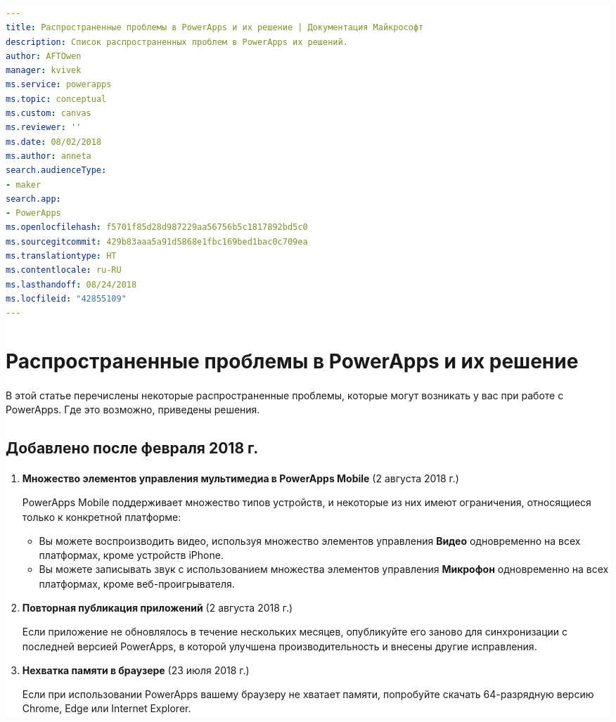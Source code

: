 ```yaml
---
title: Распространенные проблемы в PowerApps и их решение | Документация Майкрософт
description: Список распространенных проблем в PowerApps их решений.
author: AFTOwen
manager: kvivek
ms.service: powerapps
ms.topic: conceptual
ms.custom: canvas
ms.reviewer: ''
ms.date: 08/02/2018
ms.author: anneta
search.audienceType:
- maker
search.app:
- PowerApps
ms.openlocfilehash: f5701f85d28d987229aa56756b5c1817892bd5c0
ms.sourcegitcommit: 429b83aaa5a91d5868e1fbc169bed1bac0c709ea
ms.translationtype: HT
ms.contentlocale: ru-RU
ms.lasthandoff: 08/24/2018
ms.locfileid: "42855109"
---
```

# <a name="common-issues-and-resolutions-for-powerapps"></a>Распространенные проблемы в PowerApps и их решение

В этой статье перечислены некоторые распространенные проблемы, которые могут возникать у вас при работе с PowerApps. Где это возможно, приведены решения.

## <a name="added-after-february-2018"></a>Добавлено после февраля 2018 г.

1. **Множество элементов управления мультимедиа в PowerApps Mobile** (2 августа 2018 г.)

    PowerApps Mobile поддерживает множество типов устройств, и некоторые из них имеют ограничения, относящиеся только к конкретной платформе:

    - Вы можете воспроизводить видео, используя множество элементов управления **Видео** одновременно на всех платформах, кроме устройств iPhone.
    - Вы можете записывать звук с использованием множества элементов управления **Микрофон** одновременно на всех платформах, кроме веб-проигрывателя.

1. **Повторная публикация приложений** (2 августа 2018 г.)

    Если приложение не обновлялось в течение нескольких месяцев, опубликуйте его заново для синхронизации с последней версией PowerApps, в которой улучшена производительность и внесены другие исправления.

1. <a name="out-of-memory"></a>**Нехватка памяти в браузере** (23 июля 2018 г.)

    Если при использовании PowerApps вашему браузеру не хватает памяти, попробуйте скачать 64-разрядную версию Chrome, Edge или Internet Explorer.
